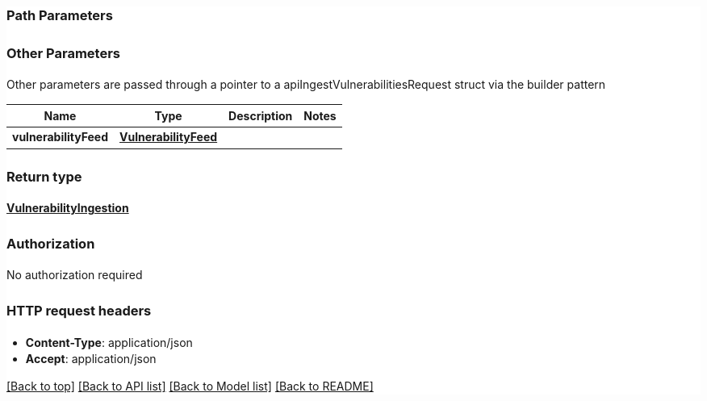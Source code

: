 ### Path Parameters



### Other Parameters

Other parameters are passed through a pointer to a apiIngestVulnerabilitiesRequest struct via the builder pattern


Name | Type | Description  | Notes
------------- | ------------- | ------------- | -------------
 **vulnerabilityFeed** | [**VulnerabilityFeed**](VulnerabilityFeed.md) |  | 

### Return type

[**VulnerabilityIngestion**](VulnerabilityIngestion.md)

### Authorization

No authorization required

### HTTP request headers

- **Content-Type**: application/json
- **Accept**: application/json

[[Back to top]](#) [[Back to API list]](../README.md#documentation-for-api-endpoints)
[[Back to Model list]](../README.md#documentation-for-models)
[[Back to README]](../README.md)

